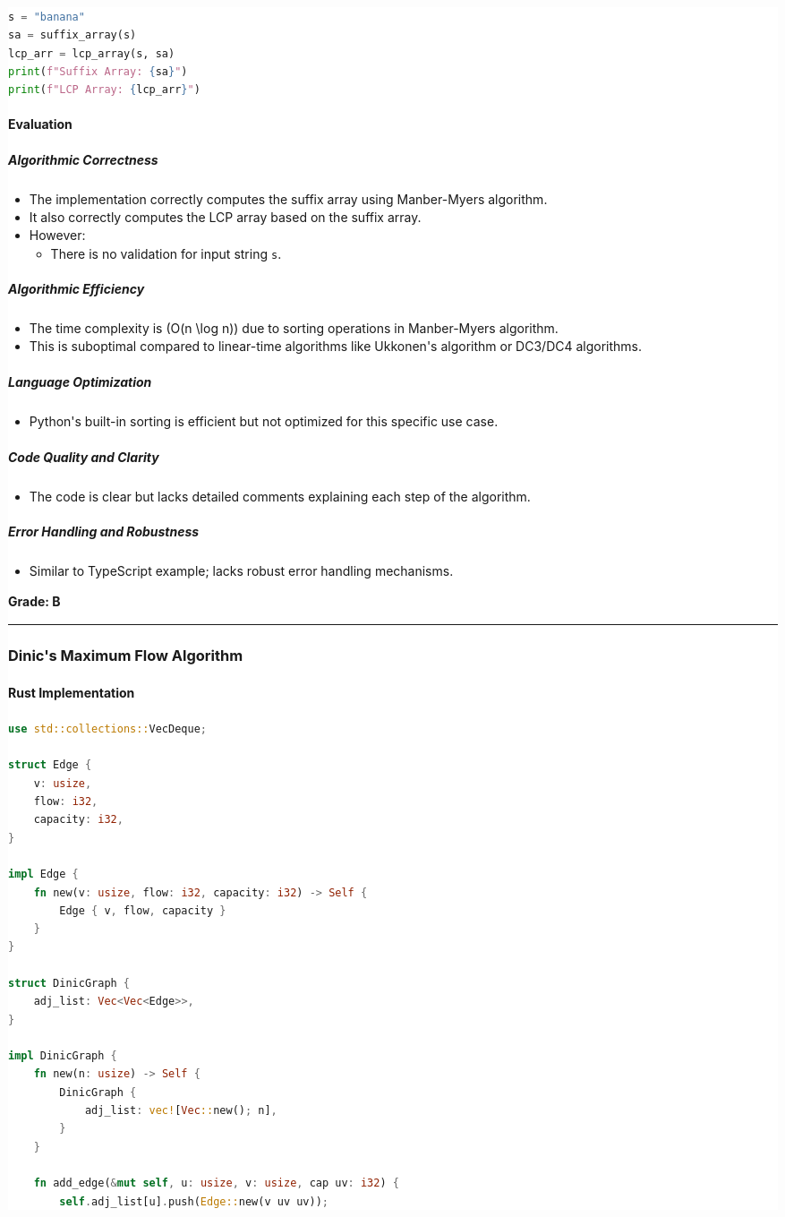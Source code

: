 ```python
s = "banana"
sa = suffix_array(s)
lcp_arr = lcp_array(s, sa)
print(f"Suffix Array: {sa}")
print(f"LCP Array: {lcp_arr}")
```

#### Evaluation

##### Algorithmic Correctness
- The implementation correctly computes the suffix array using Manber-Myers algorithm.
- It also correctly computes the LCP array based on the suffix array.
- However:
  - There is no validation for input string `s`.
  
##### Algorithmic Efficiency
- The time complexity is \(O(n \log n)\) due to sorting operations in Manber-Myers algorithm.
- This is suboptimal compared to linear-time algorithms like Ukkonen's algorithm or DC3/DC4 algorithms.

##### Language Optimization
- Python's built-in sorting is efficient but not optimized for this specific use case.
  
##### Code Quality and Clarity
- The code is clear but lacks detailed comments explaining each step of the algorithm.
  
##### Error Handling and Robustness
- Similar to TypeScript example; lacks robust error handling mechanisms.

**Grade: B**

---

### Dinic's Maximum Flow Algorithm

#### Rust Implementation

```rust
use std::collections::VecDeque;

struct Edge {
    v: usize,
    flow: i32,
    capacity: i32,
}

impl Edge {
    fn new(v: usize, flow: i32, capacity: i32) -> Self {
        Edge { v, flow, capacity }
    }
}

struct DinicGraph {
    adj_list: Vec<Vec<Edge>>,
}

impl DinicGraph {
    fn new(n: usize) -> Self {
        DinicGraph {
            adj_list: vec![Vec::new(); n],
        }
    }

    fn add_edge(&mut self, u: usize, v: usize, cap uv: i32) {
        self.adj_list[u].push(Edge::new(v uv uv));
```